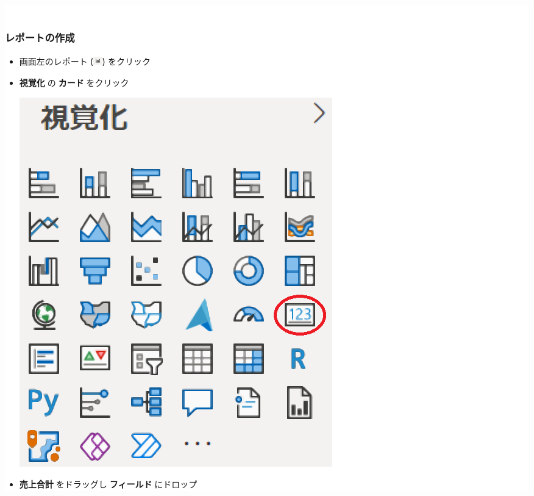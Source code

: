 <br />

### **レポートの作成**

- 画面左のレポート (<img src="images/icon-Report.png" width="15" />) をクリック

- **視覚化** の **カード** をクリック

  <img src="images/visual-card.png" />

- **売上合計** をドラッグし **フィールド** にドロップ
